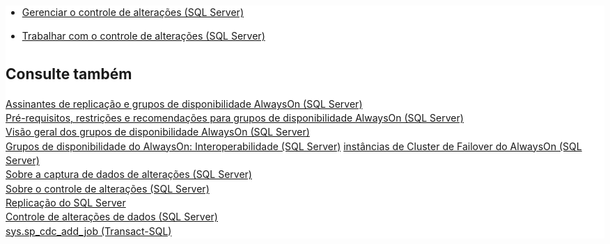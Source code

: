 -   [Gerenciar o controle de alterações &#40;SQL Server&#41;](../../../relational-databases/track-changes/manage-change-tracking-sql-server.md)  
  
-   [Trabalhar com o controle de alterações &#40;SQL Server&#41;](../../../relational-databases/track-changes/work-with-change-tracking-sql-server.md)  
  
## <a name="see-also"></a>Consulte também  
 [Assinantes de replicação e grupos de disponibilidade AlwaysOn &#40;SQL Server&#41;](replication-subscribers-and-always-on-availability-groups-sql-server.md)   
 [Pré-requisitos, restrições e recomendações para grupos de disponibilidade AlwaysOn &#40;SQL Server&#41;](prereqs-restrictions-recommendations-always-on-availability.md)   
 [Visão geral dos grupos de disponibilidade AlwaysOn &#40;SQL Server&#41;](overview-of-always-on-availability-groups-sql-server.md)   
 [Grupos de disponibilidade do AlwaysOn: Interoperabilidade (SQL Server)](always-on-availability-groups-interoperability-sql-server.md) [instâncias de Cluster de Failover do AlwaysOn (SQL Server)](../../../sql-server/failover-clusters/windows/always-on-failover-cluster-instances-sql-server.md)   
 [Sobre a captura de dados de alterações &#40;SQL Server&#41;](../../../relational-databases/track-changes/about-change-data-capture-sql-server.md)   
 [Sobre o controle de alterações &#40;SQL Server&#41;](../../../relational-databases/track-changes/about-change-tracking-sql-server.md)   
 [Replicação do SQL Server](../../../relational-databases/replication/sql-server-replication.md)   
 [Controle de alterações de dados &#40;SQL Server&#41;](../../../relational-databases/track-changes/track-data-changes-sql-server.md)   
 [sys.sp_cdc_add_job &#40;Transact-SQL&#41;](/sql/relational-databases/system-stored-procedures/sys-sp-cdc-add-job-transact-sql)  
  
  
